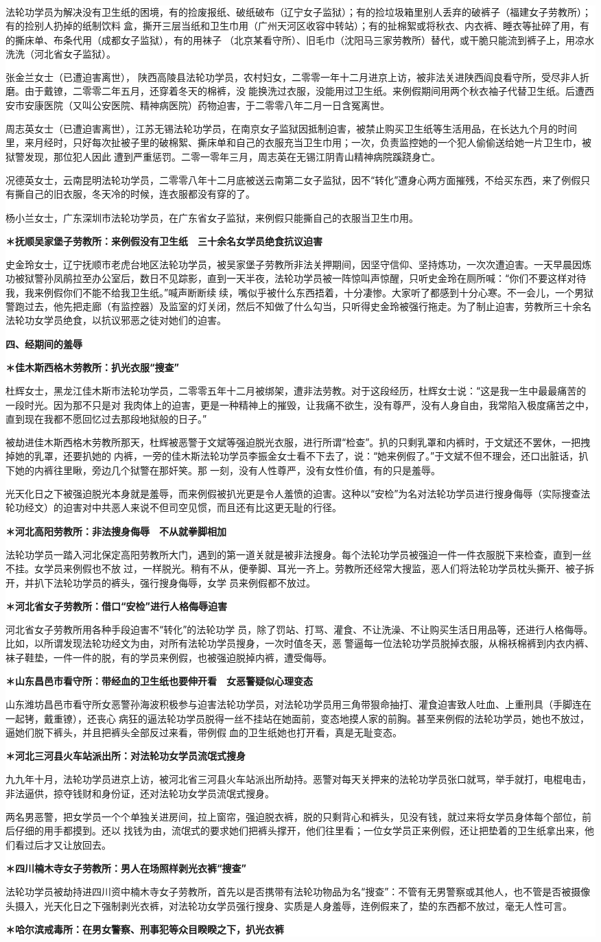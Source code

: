 <p>法轮功学员为解决没有卫生纸的困境，有的捡废报纸、破纸破布（辽宁女子监狱）；有的捡垃圾箱里别人丢弃的破裤子（福建女子劳教所）；有的捡别人扔掉的纸制饮料 盒，撕开三层当纸和卫生巾用（广州天河区收容中转站）；有的扯棉絮或将秋衣、内衣裤、睡衣等扯碎了用，有的撕床单、布条代用（成都女子监狱），有的用袜子 （北京某看守所）、旧毛巾（沈阳马三家劳教所）替代，或干脆只能流到裤子上，用凉水洗洗（河北省女子监狱）。</p>
<p>张金兰女士（已遭迫害离世）， 陕西高陵县法轮功学员，农村妇女，二零零一年十二月进京上访，被非法关进陕西阎良看守所，受尽非人折磨。由于戴镣，二零零二年五月，还穿着冬天的棉裤，没 能换洗过衣服，没能用过卫生纸。来例假期间用两个秋衣袖子代替卫生纸。后遭西安市安康医院（又叫公安医院、精神病医院）药物迫害，于二零零八年二月一日含冤离世。</p>
<p>周志英女士（已遭迫害离世），江苏无锡法轮功学员，在南京女子监狱因抵制迫害，被禁止购买卫生纸等生活用品，在长达九个月的时间 里，来月经时，只好每次扯被子里的破棉絮、撕床单和自己的衣服充当卫生巾用；一次，负责监控她的一个犯人偷偷送给她一片卫生巾，被狱警发现，那位犯人因此 遭到严重惩罚。二零一零年三月，周志英在无锡江阴青山精神病院蹊跷身亡。</p>
<p>况德英女士，云南昆明法轮功学员，二零零八年十二月底被送云南第二女子监狱，因不“转化”遭身心两方面摧残，不给买东西，来了例假只有撕自己的旧衣服，冬天冷的时候，连衣服都没有穿的了。</p>
<p>杨小兰女士，广东深圳市法轮功学员，在广东省女子监狱，来例假只能撕自己的衣服当卫生巾用。</p>
<p><b>＊抚顺吴家堡子劳教所：来例假没有卫生纸　三十余名女学员绝食抗议迫害</b></p>
<p>史金玲女士，辽宁抚顺市老虎台地区法轮功学员，被吴家堡子劳教所非法关押期间，因坚守信仰、坚持炼功，一次次遭迫害。一天早晨因炼功被狱警孙凤鹃拉至办公室后，数日不见踪影，直到一天半夜，法轮功学员被一阵惊叫声惊醒，只听史金玲在厕所喊：“你们不要这样对待我，我来例假你们不能不给我卫生纸。”喊声断断续 续，嘴似乎被什么东西捂着，十分凄惨。大家听了都感到十分心寒。不一会儿，一个男狱警跑过去，他先把走廊（有监控器）及监室的灯关闭，然后不知做了什么勾当，只听得史金玲被强行拖走。为了制止迫害，劳教所三十余名法轮功女学员绝食，以抗议邪恶之徒对她们的迫害。</p>
<p><b>四、经期间的羞辱</b></p>
<p><b>＊佳木斯西格木劳教所：扒光衣服“搜查”</b></p>
<p>杜辉女士，黑龙江佳木斯市法轮功学员，二零零五年十二月被绑架，遭非法劳教。对于这段经历，杜辉女士说：“这是我一生中最最痛苦的一段时光。因为那不只是对 我肉体上的迫害，更是一种精神上的摧毁，让我痛不欲生，没有尊严，没有人身自由，我常陷入极度痛苦之中，直到现在我都不愿回忆过去那段地狱般的日子。”</p>
<p>被劫进佳木斯西格木劳教所那天，杜辉被恶警于文斌等强迫脱光衣服，进行所谓“检查”。扒的只剩乳罩和内裤时，于文斌还不罢休，一把拽掉她的乳罩，还要扒她的 内裤，一旁的佳木斯法轮功学员李振金女士看不下去了，说：“她来例假了。”于文斌不但不理会，还口出脏话，扒下她的内裤往里瞅，旁边几个狱警在那奸笑。那 一刻，没有人性尊严，没有女性价值，有的只是羞辱。</p>
<p>光天化日之下被强迫脱光本身就是羞辱，而来例假被扒光更是令人羞愤的迫害。这种以“安检”为名对法轮功学员进行搜身侮辱（实际搜查法轮功经文）的迫害对中共恶人来说不但司空见惯，而且还有比这更无耻的行径。</p>
<p><b>＊河北高阳劳教所：非法搜身侮辱　不从就拳脚相加</b></p>
<p>法轮功学员一踏入河北保定高阳劳教所大门，遇到的第一道关就是被非法搜身。每个法轮功学员被强迫一件一件衣服脱下来检查，直到一丝不挂。女学员来例假也不放 过，一样脱光。稍有不从，便拳脚、耳光一齐上。劳教所还经常大搜监，恶人们将法轮功学员枕头撕开、被子拆开，并扒下法轮功学员的裤头，强行搜身侮辱，女学 员来例假都不放过。</p>
<p><b>＊河北省女子劳教所：借口“安检”进行人格侮辱迫害</b></p>
<p>河北省女子劳教所用各种手段迫害不“转化”的法轮功学 员，除了罚站、打骂、灌食、不让洗澡、不让购买生活日用品等，还进行人格侮辱。比如，以所谓发现法轮功经文为由，对所有法轮功学员搜身，一次时值冬天，恶 警逼每一位法轮功学员脱掉衣服，从棉袄棉裤到内衣内裤、袜子鞋垫，一件一件的脱，有的学员来例假，也被强迫脱掉内裤，遭受侮辱。</p>
<p><b>＊山东昌邑市看守所：带经血的卫生纸也要伸开看　女恶警疑似心理变态</b></p>
<p>山东潍坊昌邑市看守所女恶警孙海波积极参与迫害法轮功学员，对法轮功学员用三角带狠命抽打、灌食迫害致人吐血、上重刑具（手脚连在一起铐，戴重镣），还丧心 病狂的逼法轮功学员脱得一丝不挂站在她面前，变态地摸人家的前胸。甚至来例假的法轮功学员，她也不放过，逼她们脱下裤头，并且把裤头全部反过来看，带例假 血的卫生纸她也打开看，真是无耻变态。</p>
<p><b>＊河北三河县火车站派出所：对法轮功女学员流氓式搜身</b></p>
<p>九九年十月，法轮功学员进京上访，被河北省三河县火车站派出所劫持。恶警对每天关押来的法轮功学员张口就骂，举手就打，电棍电击，非法逼供，掠夺钱财和身份证，还对法轮功女学员流氓式搜身。</p>
<p>两名男恶警，把女学员一个个单独关进房间，拉上窗帘，强迫脱衣裤，脱的只剩背心和裤头，见没有钱，就过来将女学员身体每个部位，前后仔细的用手都摸到。还以 找钱为由，流氓式的要求她们把裤头撑开，他们往里看；一位女学员正来例假，还让把垫着的卫生纸拿出来，他们看过后才又让放回去。</p>
<p><b>＊四川楠木寺女子劳教所：男人在场照样剥光衣裤“搜查”</b></p>
<p>法轮功学员被劫持进四川资中楠木寺女子劳教所，首先以是否携带有法轮功物品为名“搜查”：不管有无男警察或其他人，也不管是否被摄像头摄入，光天化日之下强制剥光衣裤，对法轮功女学员强行搜身、实质是人身羞辱，连例假来了，垫的东西都不放过，毫无人性可言。</p>
<p><b>＊哈尔滨戒毒所：在男女警察、刑事犯等众目睽睽之下，扒光衣裤</b></p>
